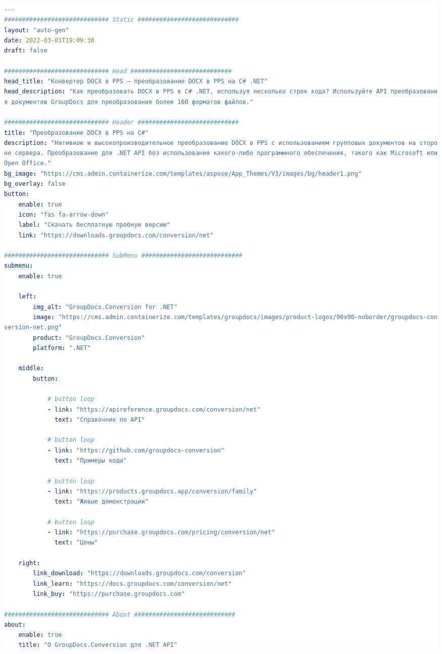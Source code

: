 ```yaml
---
############################# Static ############################
layout: "auto-gen"
date: 2022-03-01T19:09:30
draft: false

############################# Head ############################
head_title: "Конвертер DOCX в PPS — преобразование DOCX в PPS на C# .NET"
head_description: "Как преобразовать DOCX в PPS в C# .NET, используя несколько строк кода? Используйте API преобразования документов GroupDocs для преобразования более 160 форматов файлов."

############################# Header ############################
title: "Преобразование DOCX в PPS на C#"
description: "Нативное и высокопроизводительное преобразование DOCX в PPS с использованием групповых документов на стороне сервера. Преобразование для .NET API без использования какого-либо программного обеспечения, такого как Microsoft или Open Office."
bg_image: "https://cms.admin.containerize.com/templates/aspose/App_Themes/V3/images/bg/header1.png"
bg_overlay: false
button:
    enable: true
    icon: "fas fa-arrow-down"
    label: "Скачать бесплатную пробную версию"
    link: "https://downloads.groupdocs.com/conversion/net"

############################# SubMenu ############################
submenu:
    enable: true

    left:
        img_alt: "GroupDocs.Conversion for .NET"
        image: "https://cms.admin.containerize.com/templates/groupdocs/images/product-logos/90x90-noborder/groupdocs-conversion-net.png"
        product: "GroupDocs.Conversion"
        platform: ".NET"

    middle:
        button:

            # button loop
            - link: "https://apireference.groupdocs.com/conversion/net"
              text: "Справочник по API"

            # button loop
            - link: "https://github.com/groupdocs-conversion"
              text: "Примеры кода"

            # button loop
            - link: "https://products.groupdocs.app/conversion/family"
              text: "Живые демонстрации"

            # button loop
            - link: "https://purchase.groupdocs.com/pricing/conversion/net"
              text: "Цены"

    right:
        link_download: "https://downloads.groupdocs.com/conversion"
        link_learn: "https://docs.groupdocs.com/conversion/net"
        link_buy: "https://purchase.groupdocs.com"

############################# About ############################
about:
    enable: true
    title: "О GroupDocs.Conversion для .NET API"
```